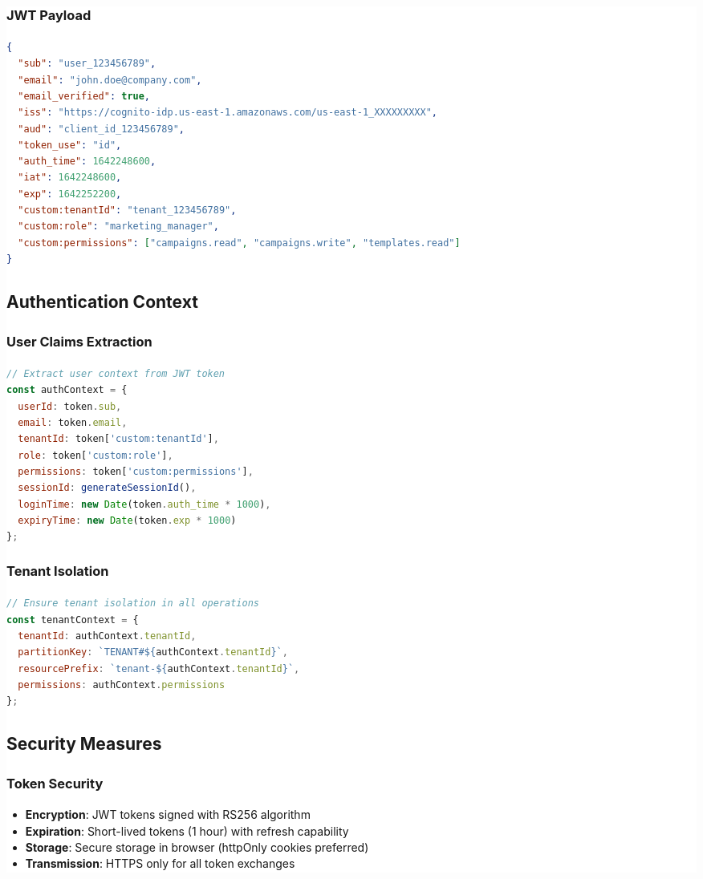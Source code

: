 ### JWT Payload
```json
{
  "sub": "user_123456789",
  "email": "john.doe@company.com",
  "email_verified": true,
  "iss": "https://cognito-idp.us-east-1.amazonaws.com/us-east-1_XXXXXXXXX",
  "aud": "client_id_123456789",
  "token_use": "id",
  "auth_time": 1642248600,
  "iat": 1642248600,
  "exp": 1642252200,
  "custom:tenantId": "tenant_123456789",
  "custom:role": "marketing_manager",
  "custom:permissions": ["campaigns.read", "campaigns.write", "templates.read"]
}
```

## Authentication Context

### User Claims Extraction
```javascript
// Extract user context from JWT token
const authContext = {
  userId: token.sub,
  email: token.email,
  tenantId: token['custom:tenantId'],
  role: token['custom:role'],
  permissions: token['custom:permissions'],
  sessionId: generateSessionId(),
  loginTime: new Date(token.auth_time * 1000),
  expiryTime: new Date(token.exp * 1000)
};
```

### Tenant Isolation
```javascript
// Ensure tenant isolation in all operations
const tenantContext = {
  tenantId: authContext.tenantId,
  partitionKey: `TENANT#${authContext.tenantId}`,
  resourcePrefix: `tenant-${authContext.tenantId}`,
  permissions: authContext.permissions
};
```

## Security Measures

### Token Security
- **Encryption**: JWT tokens signed with RS256 algorithm
- **Expiration**: Short-lived tokens (1 hour) with refresh capability
- **Storage**: Secure storage in browser (httpOnly cookies preferred)
- **Transmission**: HTTPS only for all token exchanges

